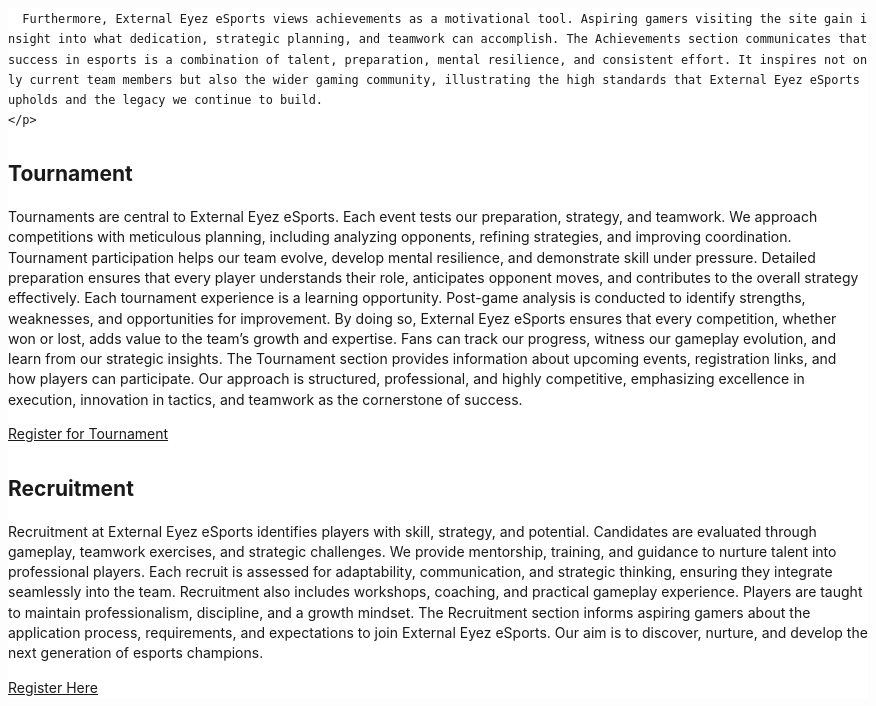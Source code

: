       Furthermore, External Eyez eSports views achievements as a motivational tool. Aspiring gamers visiting the site gain insight into what dedication, strategic planning, and teamwork can accomplish. The Achievements section communicates that success in esports is a combination of talent, preparation, mental resilience, and consistent effort. It inspires not only current team members but also the wider gaming community, illustrating the high standards that External Eyez eSports upholds and the legacy we continue to build.
    </p>
  </section>

  
  <section id="tournament">
    <h1>Tournament</h1>
    <p>
      Tournaments are central to External Eyez eSports. Each event tests our preparation, strategy, and teamwork. We approach competitions with meticulous planning, including analyzing opponents, refining strategies, and improving coordination. Tournament participation helps our team evolve, develop mental resilience, and demonstrate skill under pressure. Detailed preparation ensures that every player understands their role, anticipates opponent moves, and contributes to the overall strategy effectively.  
      Each tournament experience is a learning opportunity. Post-game analysis is conducted to identify strengths, weaknesses, and opportunities for improvement. By doing so, External Eyez eSports ensures that every competition, whether won or lost, adds value to the team’s growth and expertise. Fans can track our progress, witness our gameplay evolution, and learn from our strategic insights.
      The Tournament section provides information about upcoming events, registration links, and how players can participate. Our approach is structured, professional, and highly competitive, emphasizing excellence in execution, innovation in tactics, and teamwork as the cornerstone of success.
    </p>
    <div class="button-container">
      <a href="https://whatsapp.com/channel/0029VbBRSaS2Jl8E2FynXc0S" class="section-btn"><i class="fas fa-clipboard-list"></i>Register for Tournament</a>
    </div>
  </section>

  
  <section id="recruitment">
    <h1>Recruitment</h1>
    <p>
      Recruitment at External Eyez eSports identifies players with skill, strategy, and potential. Candidates are evaluated through gameplay, teamwork exercises, and strategic challenges. We provide mentorship, training, and guidance to nurture talent into professional players. Each recruit is assessed for adaptability, communication, and strategic thinking, ensuring they integrate seamlessly into the team.
      Recruitment also includes workshops, coaching, and practical gameplay experience. Players are taught to maintain professionalism, discipline, and a growth mindset. The Recruitment section informs aspiring gamers about the application process, requirements, and expectations to join External Eyez eSports. Our aim is to discover, nurture, and develop the next generation of esports champions.
    </p>
    <div class="button-container">
      <a href="https://whatsapp.com/channel/0029VbBRSaS2Jl8E2FynXc0S" class="section-btn"><i class="fas fa-user-plus"></i>Register Here</a>
    </div>
  </section>
